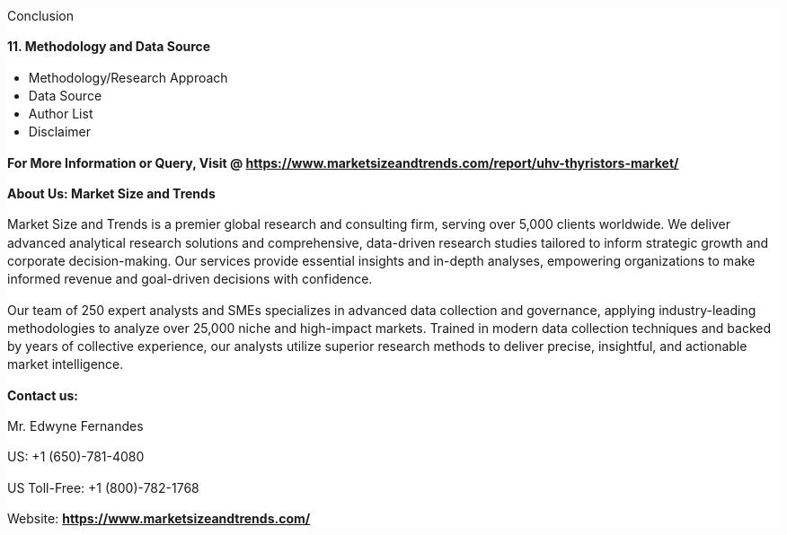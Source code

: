 Conclusion</strong></p><p><strong>11. Methodology and Data Source</strong></p><ul><li>Methodology/Research Approach</li><li>Data Source</li><li>Author List</li><li>Disclaimer</li></ul></p><p><strong>For More Information or Query, Visit @ <a href="https://www.marketsizeandtrends.com/report/uhv-thyristors-market/">https://www.marketsizeandtrends.com/report/uhv-thyristors-market/</a></strong></p><p><strong>About Us: Market Size and Trends</strong></p><p>Market Size and Trends is a premier global research and consulting firm, serving over 5,000 clients worldwide. We deliver advanced analytical research solutions and comprehensive, data-driven research studies tailored to inform strategic growth and corporate decision-making. Our services provide essential insights and in-depth analyses, empowering organizations to make informed revenue and goal-driven decisions with confidence.</p><p>Our team of 250 expert analysts and SMEs specializes in advanced data collection and governance, applying industry-leading methodologies to analyze over 25,000 niche and high-impact markets. Trained in modern data collection techniques and backed by years of collective experience, our analysts utilize superior research methods to deliver precise, insightful, and actionable market intelligence.</p><p><strong>Contact us:</strong></p><p>Mr. Edwyne Fernandes</p><p>US: +1 (650)-781-4080</p><p>US Toll-Free: +1 (800)-782-1768</p><p>Website: <strong><a href="https://www.marketsizeandtrends.com/">https://www.marketsizeandtrends.com/</a></strong></p>
